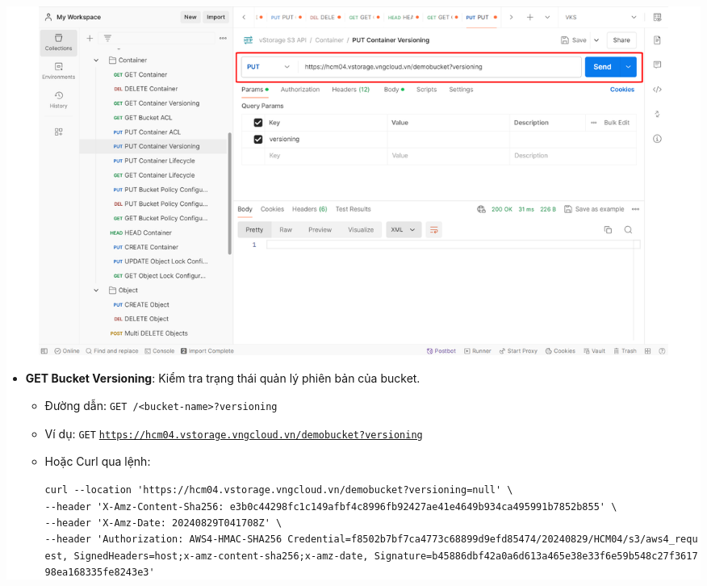 <figure><img src="../../../.gitbook/assets/image (725).png" alt=""><figcaption></figcaption></figure>

* **GET Bucket Versioning**: Kiểm tra trạng thái quản lý phiên bản của bucket.
  * Đường dẫn: `GET /<bucket-name>?versioning`
  * Ví dụ: `GET` [`https://hcm04.vstorage.vngcloud.vn/demobucket?versioning`](https://hcm04.vstorage.vngcloud.vn/demobucket?versioning)
  *   Hoặc Curl qua lệnh:&#x20;

      ```
      curl --location 'https://hcm04.vstorage.vngcloud.vn/demobucket?versioning=null' \
      --header 'X-Amz-Content-Sha256: e3b0c44298fc1c149afbf4c8996fb92427ae41e4649b934ca495991b7852b855' \
      --header 'X-Amz-Date: 20240829T041708Z' \
      --header 'Authorization: AWS4-HMAC-SHA256 Credential=f8502b7bf7ca4773c68899d9efd85474/20240829/HCM04/s3/aws4_request, SignedHeaders=host;x-amz-content-sha256;x-amz-date, Signature=b45886dbf42a0a6d613a465e38e33f6e59b548c27f361798ea168335fe8243e3'
      ```
